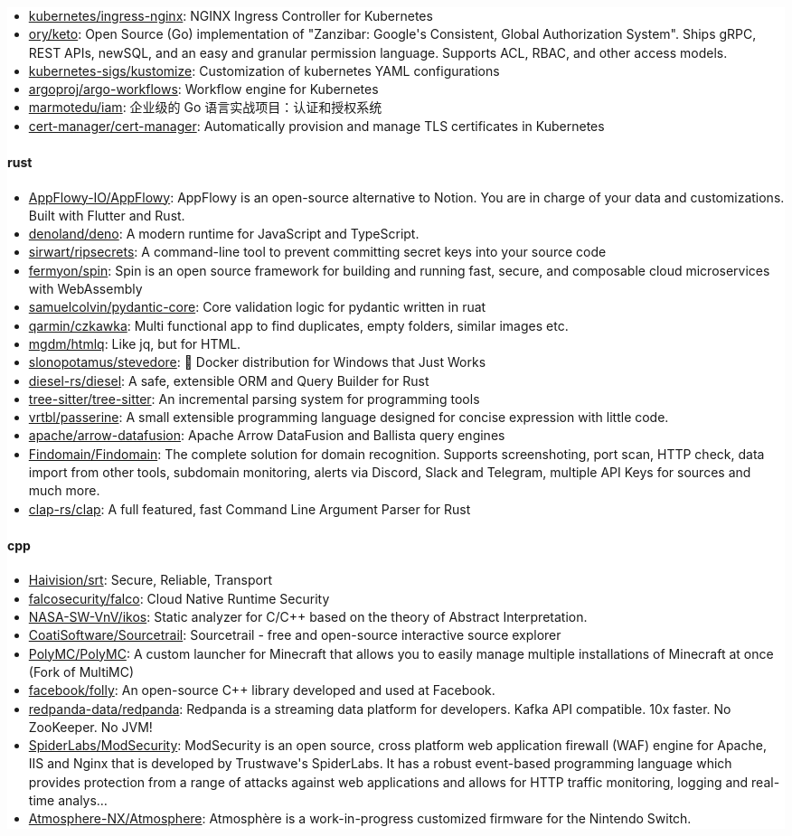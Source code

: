 * [kubernetes/ingress-nginx](https://github.com/kubernetes/ingress-nginx): NGINX Ingress Controller for Kubernetes
* [ory/keto](https://github.com/ory/keto): Open Source (Go) implementation of "Zanzibar: Google's Consistent, Global Authorization System". Ships gRPC, REST APIs, newSQL, and an easy and granular permission language. Supports ACL, RBAC, and other access models.
* [kubernetes-sigs/kustomize](https://github.com/kubernetes-sigs/kustomize): Customization of kubernetes YAML configurations
* [argoproj/argo-workflows](https://github.com/argoproj/argo-workflows): Workflow engine for Kubernetes
* [marmotedu/iam](https://github.com/marmotedu/iam): 企业级的 Go 语言实战项目：认证和授权系统
* [cert-manager/cert-manager](https://github.com/cert-manager/cert-manager): Automatically provision and manage TLS certificates in Kubernetes

#### rust
* [AppFlowy-IO/AppFlowy](https://github.com/AppFlowy-IO/AppFlowy): AppFlowy is an open-source alternative to Notion. You are in charge of your data and customizations. Built with Flutter and Rust.
* [denoland/deno](https://github.com/denoland/deno): A modern runtime for JavaScript and TypeScript.
* [sirwart/ripsecrets](https://github.com/sirwart/ripsecrets): A command-line tool to prevent committing secret keys into your source code
* [fermyon/spin](https://github.com/fermyon/spin): Spin is an open source framework for building and running fast, secure, and composable cloud microservices with WebAssembly
* [samuelcolvin/pydantic-core](https://github.com/samuelcolvin/pydantic-core): Core validation logic for pydantic written in ruat
* [qarmin/czkawka](https://github.com/qarmin/czkawka): Multi functional app to find duplicates, empty folders, similar images etc.
* [mgdm/htmlq](https://github.com/mgdm/htmlq): Like jq, but for HTML.
* [slonopotamus/stevedore](https://github.com/slonopotamus/stevedore): 🚢 Docker distribution for Windows that Just Works
* [diesel-rs/diesel](https://github.com/diesel-rs/diesel): A safe, extensible ORM and Query Builder for Rust
* [tree-sitter/tree-sitter](https://github.com/tree-sitter/tree-sitter): An incremental parsing system for programming tools
* [vrtbl/passerine](https://github.com/vrtbl/passerine): A small extensible programming language designed for concise expression with little code.
* [apache/arrow-datafusion](https://github.com/apache/arrow-datafusion): Apache Arrow DataFusion and Ballista query engines
* [Findomain/Findomain](https://github.com/Findomain/Findomain): The complete solution for domain recognition. Supports screenshoting, port scan, HTTP check, data import from other tools, subdomain monitoring, alerts via Discord, Slack and Telegram, multiple API Keys for sources and much more.
* [clap-rs/clap](https://github.com/clap-rs/clap): A full featured, fast Command Line Argument Parser for Rust

#### cpp
* [Haivision/srt](https://github.com/Haivision/srt): Secure, Reliable, Transport
* [falcosecurity/falco](https://github.com/falcosecurity/falco): Cloud Native Runtime Security
* [NASA-SW-VnV/ikos](https://github.com/NASA-SW-VnV/ikos): Static analyzer for C/C++ based on the theory of Abstract Interpretation.
* [CoatiSoftware/Sourcetrail](https://github.com/CoatiSoftware/Sourcetrail): Sourcetrail - free and open-source interactive source explorer
* [PolyMC/PolyMC](https://github.com/PolyMC/PolyMC): A custom launcher for Minecraft that allows you to easily manage multiple installations of Minecraft at once (Fork of MultiMC)
* [facebook/folly](https://github.com/facebook/folly): An open-source C++ library developed and used at Facebook.
* [redpanda-data/redpanda](https://github.com/redpanda-data/redpanda): Redpanda is a streaming data platform for developers. Kafka API compatible. 10x faster. No ZooKeeper. No JVM!
* [SpiderLabs/ModSecurity](https://github.com/SpiderLabs/ModSecurity): ModSecurity is an open source, cross platform web application firewall (WAF) engine for Apache, IIS and Nginx that is developed by Trustwave's SpiderLabs. It has a robust event-based programming language which provides protection from a range of attacks against web applications and allows for HTTP traffic monitoring, logging and real-time analys…
* [Atmosphere-NX/Atmosphere](https://github.com/Atmosphere-NX/Atmosphere): Atmosphère is a work-in-progress customized firmware for the Nintendo Switch.